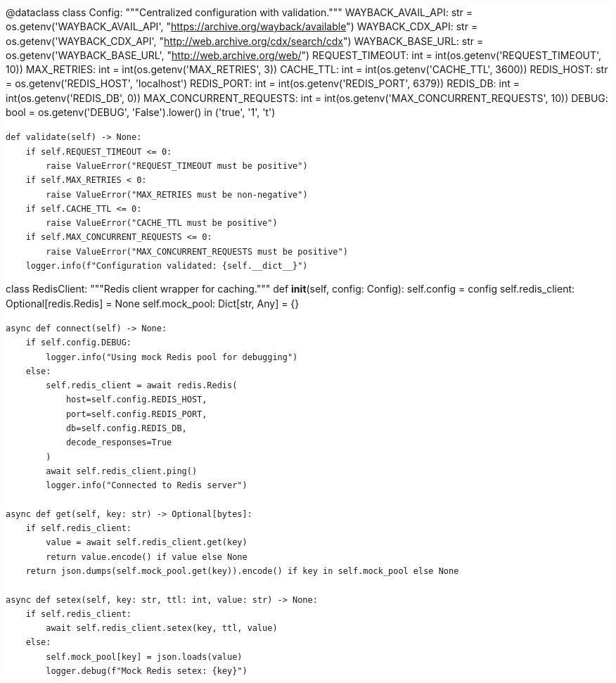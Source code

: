 @dataclass
class Config:
    """Centralized configuration with validation."""
    WAYBACK_AVAIL_API: str = os.getenv('WAYBACK_AVAIL_API', "https://archive.org/wayback/available")
    WAYBACK_CDX_API: str = os.getenv('WAYBACK_CDX_API', "http://web.archive.org/cdx/search/cdx")
    WAYBACK_BASE_URL: str = os.getenv('WAYBACK_BASE_URL', "http://web.archive.org/web/")
    REQUEST_TIMEOUT: int = int(os.getenv('REQUEST_TIMEOUT', 10))
    MAX_RETRIES: int = int(os.getenv('MAX_RETRIES', 3))
    CACHE_TTL: int = int(os.getenv('CACHE_TTL', 3600))
    REDIS_HOST: str = os.getenv('REDIS_HOST', 'localhost')
    REDIS_PORT: int = int(os.getenv('REDIS_PORT', 6379))
    REDIS_DB: int = int(os.getenv('REDIS_DB', 0))
    MAX_CONCURRENT_REQUESTS: int = int(os.getenv('MAX_CONCURRENT_REQUESTS', 10))
    DEBUG: bool = os.getenv('DEBUG', 'False').lower() in ('true', '1', 't')

    def validate(self) -> None:
        if self.REQUEST_TIMEOUT <= 0:
            raise ValueError("REQUEST_TIMEOUT must be positive")
        if self.MAX_RETRIES < 0:
            raise ValueError("MAX_RETRIES must be non-negative")
        if self.CACHE_TTL <= 0:
            raise ValueError("CACHE_TTL must be positive")
        if self.MAX_CONCURRENT_REQUESTS <= 0:
            raise ValueError("MAX_CONCURRENT_REQUESTS must be positive")
        logger.info(f"Configuration validated: {self.__dict__}")

class RedisClient:
    """Redis client wrapper for caching."""
    def __init__(self, config: Config):
        self.config = config
        self.redis_client: Optional[redis.Redis] = None
        self.mock_pool: Dict[str, Any] = {}

    async def connect(self) -> None:
        if self.config.DEBUG:
            logger.info("Using mock Redis pool for debugging")
        else:
            self.redis_client = await redis.Redis(
                host=self.config.REDIS_HOST,
                port=self.config.REDIS_PORT,
                db=self.config.REDIS_DB,
                decode_responses=True
            )
            await self.redis_client.ping()
            logger.info("Connected to Redis server")

    async def get(self, key: str) -> Optional[bytes]:
        if self.redis_client:
            value = await self.redis_client.get(key)
            return value.encode() if value else None
        return json.dumps(self.mock_pool.get(key)).encode() if key in self.mock_pool else None

    async def setex(self, key: str, ttl: int, value: str) -> None:
        if self.redis_client:
            await self.redis_client.setex(key, ttl, value)
        else:
            self.mock_pool[key] = json.loads(value)
            logger.debug(f"Mock Redis setex: {key}")

